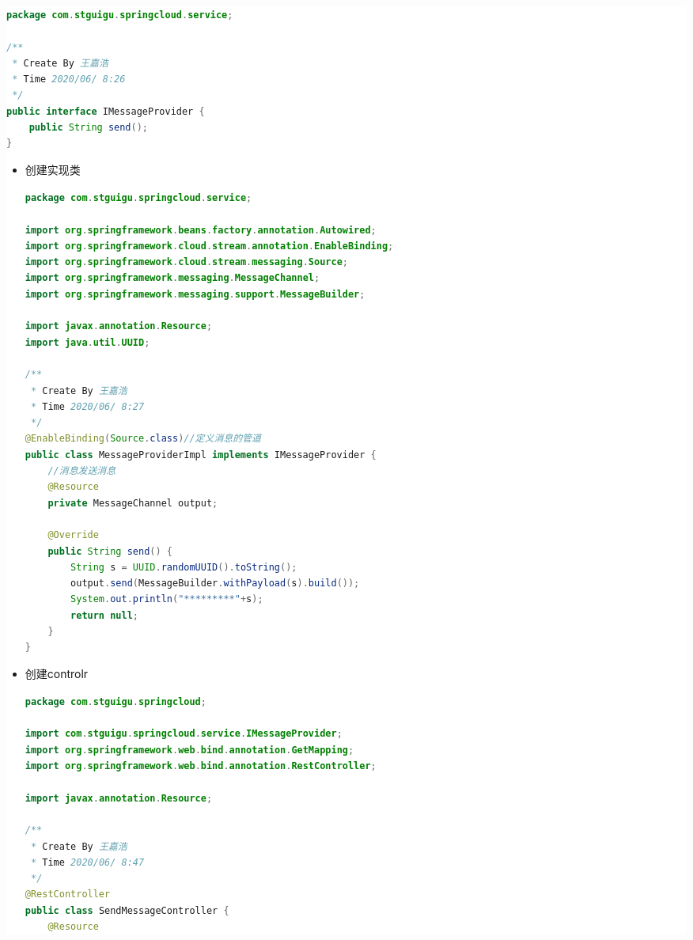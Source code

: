   ```java
  package com.stguigu.springcloud.service;
  
  /**
   * Create By 王嘉浩
   * Time 2020/06/ 8:26
   */
  public interface IMessageProvider {
      public String send();
  }
  
  ```

- 创建实现类

  ```java
  package com.stguigu.springcloud.service;
  
  import org.springframework.beans.factory.annotation.Autowired;
  import org.springframework.cloud.stream.annotation.EnableBinding;
  import org.springframework.cloud.stream.messaging.Source;
  import org.springframework.messaging.MessageChannel;
  import org.springframework.messaging.support.MessageBuilder;
  
  import javax.annotation.Resource;
  import java.util.UUID;
  
  /**
   * Create By 王嘉浩
   * Time 2020/06/ 8:27
   */
  @EnableBinding(Source.class)//定义消息的管道
  public class MessageProviderImpl implements IMessageProvider {
      //消息发送消息
      @Resource
      private MessageChannel output;
  
      @Override
      public String send() {
          String s = UUID.randomUUID().toString();
          output.send(MessageBuilder.withPayload(s).build());
          System.out.println("*********"+s);
          return null;
      }
  }
  
  ```

- 创建controlr

  ```java
  package com.stguigu.springcloud;
  
  import com.stguigu.springcloud.service.IMessageProvider;
  import org.springframework.web.bind.annotation.GetMapping;
  import org.springframework.web.bind.annotation.RestController;
  
  import javax.annotation.Resource;
  
  /**
   * Create By 王嘉浩
   * Time 2020/06/ 8:47
   */
  @RestController
  public class SendMessageController {
      @Resource
  ```